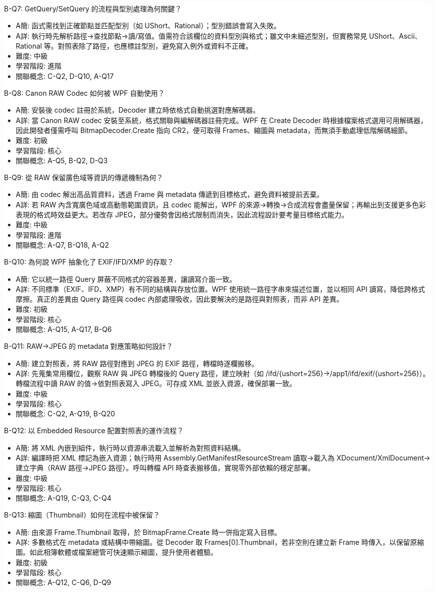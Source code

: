 B-Q7: GetQuery/SetQuery 的流程與型別處理為何關鍵？
- A簡: 函式需找到正確節點並匹配型別（如 UShort、Rational）；型別錯誤會寫入失敗。
- A詳: 執行時先解析路徑→查找節點→讀/寫值。值需符合該欄位的資料型別與格式；雖文中未細述型別，但實務常見 UShort、Ascii、Rational 等。對照表除了路徑，也應標註型別，避免寫入例外或資料不正確。
- 難度: 中級
- 學習階段: 進階
- 關聯概念: C-Q2, D-Q10, A-Q17

B-Q8: Canon RAW Codec 如何被 WPF 自動使用？
- A簡: 安裝後 codec 註冊於系統，Decoder 建立時依格式自動挑選對應解碼器。
- A詳: 當 Canon RAW codec 安裝至系統，格式關聯與編解碼器註冊完成。WPF 在 Create Decoder 時根據檔案格式選用可用解碼器，因此開發者僅需呼叫 BitmapDecoder.Create 指向 CR2，便可取得 Frames、縮圖與 metadata，而無須手動處理低階解碼細節。
- 難度: 初級
- 學習階段: 核心
- 關聯概念: A-Q5, B-Q2, D-Q3

B-Q9: 從 RAW 保留廣色域等資訊的傳遞機制為何？
- A簡: 由 codec 解出高品質資料，透過 Frame 與 metadata 傳遞到目標格式，避免資料被提前丟棄。
- A詳: 若 RAW 內含寬廣色域或高動態範圍資訊，且 codec 能解出，WPF 的來源→轉換→合成流程會盡量保留；再輸出到支援更多色彩表現的格式時效益更大。若改存 JPEG，部分優勢會因格式限制而消失，因此流程設計要考量目標格式能力。
- 難度: 中級
- 學習階段: 進階
- 關聯概念: A-Q7, B-Q18, A-Q2

B-Q10: 為何說 WPF 抽象化了 EXIF/IFD/XMP 的存取？
- A簡: 它以統一路徑 Query 屏蔽不同格式的容器差異，讓讀寫介面一致。
- A詳: 不同標準（EXIF、IFD、XMP）有不同的結構與存放位置。WPF 使用統一路徑字串來描述位置，並以相同 API 讀寫，降低跨格式摩擦。真正的差異由 Query 路徑與 codec 內部處理吸收，因此要解決的是路徑與對照表，而非 API 差異。
- 難度: 初級
- 學習階段: 核心
- 關聯概念: A-Q15, A-Q17, B-Q6

B-Q11: RAW→JPEG 的 metadata 對應策略如何設計？
- A簡: 建立對照表，將 RAW 路徑對應到 JPEG 的 EXIF 路徑，轉檔時逐欄搬移。
- A詳: 先蒐集常用欄位，觀察 RAW 與 JPEG 轉檔後的 Query 路徑，建立映射（如 /ifd/{ushort=256}→/app1/ifd/exif/{ushort=256}）。轉檔流程中讀 RAW 的值→依對照表寫入 JPEG。可存成 XML 並嵌入資源，確保部署一致。
- 難度: 中級
- 學習階段: 核心
- 關聯概念: C-Q2, A-Q19, B-Q20

B-Q12: 以 Embedded Resource 配置對照表的運作流程？
- A簡: 將 XML 內嵌到組件，執行時以資源串流載入並解析為對照資料結構。
- A詳: 編譯時把 XML 標記為嵌入資源；執行時用 Assembly.GetManifestResourceStream 讀取→載入為 XDocument/XmlDocument→建立字典（RAW 路徑→JPEG 路徑）。呼叫轉檔 API 時查表搬移值，實現零外部依賴的穩定部署。
- 難度: 中級
- 學習階段: 核心
- 關聯概念: A-Q19, C-Q3, C-Q4

B-Q13: 縮圖（Thumbnail）如何在流程中被保留？
- A簡: 由來源 Frame.Thumbnail 取得，於 BitmapFrame.Create 時一併指定寫入目標。
- A詳: 多數格式在 metadata 或結構中帶縮圖。從 Decoder 取 Frames[0].Thumbnail，若非空則在建立新 Frame 時傳入，以保留原縮圖。如此相簿軟體或檔案總管可快速顯示縮圖，提升使用者體驗。
- 難度: 初級
- 學習階段: 核心
- 關聯概念: A-Q12, C-Q6, D-Q9
